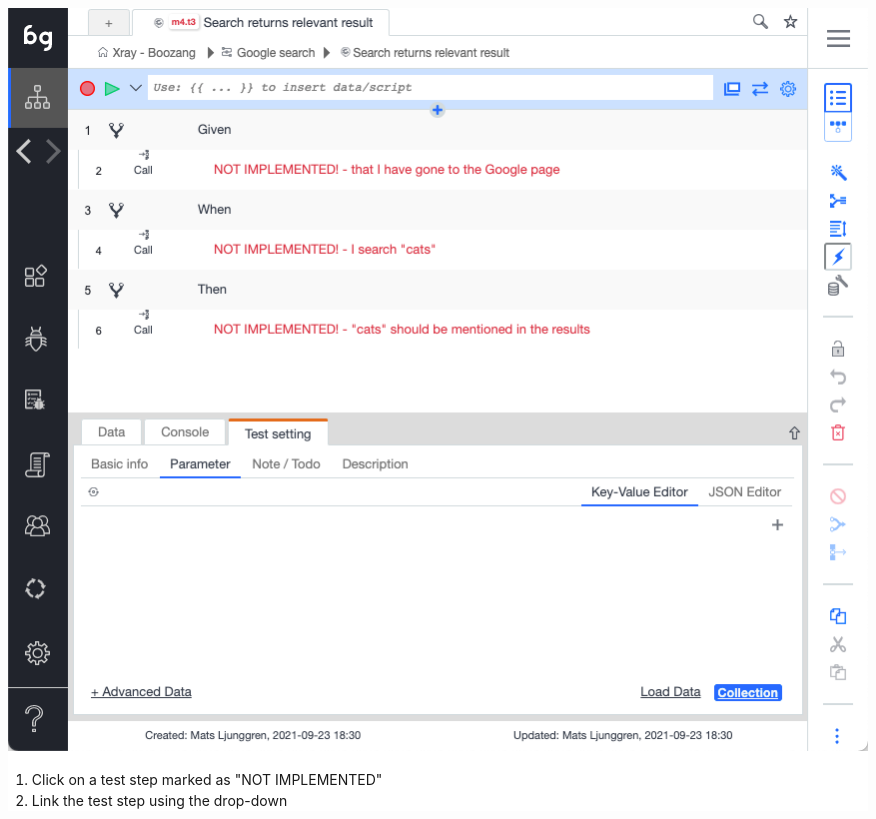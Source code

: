 ![](images/unlinked-google-scenario.png)

1. Click on a test step marked as "NOT IMPLEMENTED"
2. Link the test step using the drop-down
